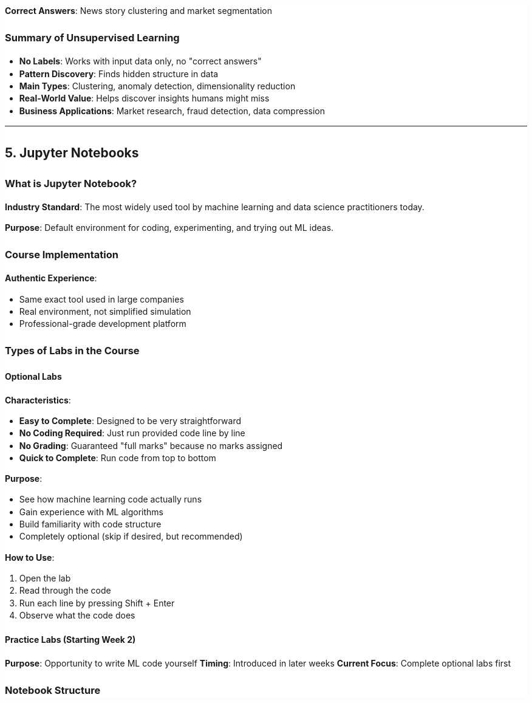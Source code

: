 **Correct Answers**: News story clustering and market segmentation

### Summary of Unsupervised Learning
- **No Labels**: Works with input data only, no "correct answers"
- **Pattern Discovery**: Finds hidden structure in data
- **Main Types**: Clustering, anomaly detection, dimensionality reduction
- **Real-World Value**: Helps discover insights humans might miss
- **Business Applications**: Market research, fraud detection, data compression

---

## 5. Jupyter Notebooks

### What is Jupyter Notebook?
**Industry Standard**: The most widely used tool by machine learning and data science practitioners today.

**Purpose**: Default environment for coding, experimenting, and trying out ML ideas.

### Course Implementation
**Authentic Experience**: 
- Same exact tool used in large companies
- Real environment, not simplified simulation
- Professional-grade development platform

### Types of Labs in the Course

#### **Optional Labs**
**Characteristics**:
- **Easy to Complete**: Designed to be very straightforward
- **No Coding Required**: Just run provided code line by line
- **No Grading**: Guaranteed "full marks" because no marks assigned
- **Quick to Complete**: Run code from top to bottom

**Purpose**:
- See how machine learning code actually runs
- Gain experience with ML algorithms
- Build familiarity with code structure
- Completely optional (skip if desired, but recommended)

**How to Use**:
1. Open the lab
2. Read through the code
3. Run each line by pressing Shift + Enter
4. Observe what the code does

#### **Practice Labs** (Starting Week 2)
**Purpose**: Opportunity to write ML code yourself
**Timing**: Introduced in later weeks
**Current Focus**: Complete optional labs first

### Notebook Structure
